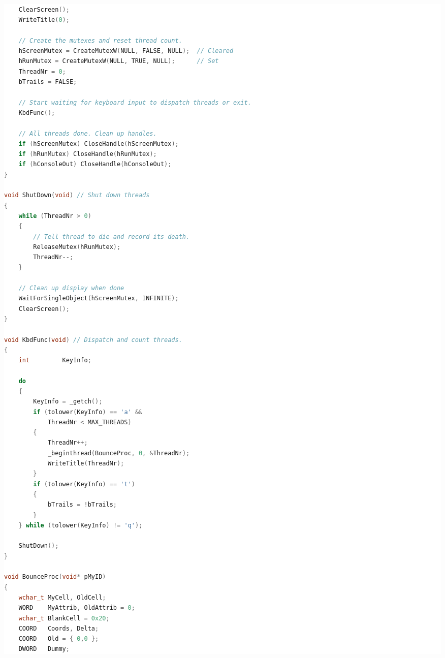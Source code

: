 ```C
    ClearScreen();
    WriteTitle(0);

    // Create the mutexes and reset thread count.
    hScreenMutex = CreateMutexW(NULL, FALSE, NULL);  // Cleared
    hRunMutex = CreateMutexW(NULL, TRUE, NULL);      // Set
    ThreadNr = 0;
    bTrails = FALSE;

    // Start waiting for keyboard input to dispatch threads or exit.
    KbdFunc();

    // All threads done. Clean up handles.
    if (hScreenMutex) CloseHandle(hScreenMutex);
    if (hRunMutex) CloseHandle(hRunMutex);
    if (hConsoleOut) CloseHandle(hConsoleOut);
}

void ShutDown(void) // Shut down threads
{
    while (ThreadNr > 0)
    {
        // Tell thread to die and record its death.
        ReleaseMutex(hRunMutex);
        ThreadNr--;
    }

    // Clean up display when done
    WaitForSingleObject(hScreenMutex, INFINITE);
    ClearScreen();
}

void KbdFunc(void) // Dispatch and count threads.
{
    int         KeyInfo;

    do
    {
        KeyInfo = _getch();
        if (tolower(KeyInfo) == 'a' &&
            ThreadNr < MAX_THREADS)
        {
            ThreadNr++;
            _beginthread(BounceProc, 0, &ThreadNr);
            WriteTitle(ThreadNr);
        }
        if (tolower(KeyInfo) == 't')
        {
            bTrails = !bTrails;
        }
    } while (tolower(KeyInfo) != 'q');

    ShutDown();
}

void BounceProc(void* pMyID)
{
    wchar_t MyCell, OldCell;
    WORD    MyAttrib, OldAttrib = 0;
    wchar_t BlankCell = 0x20;
    COORD   Coords, Delta;
    COORD   Old = { 0,0 };
    DWORD   Dummy;
```